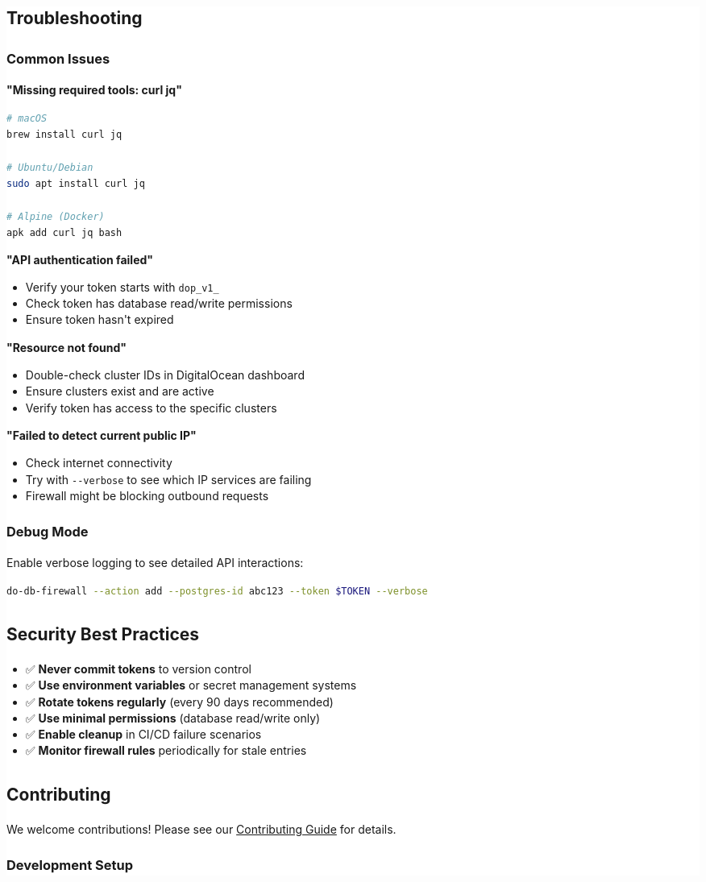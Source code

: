 ## Troubleshooting

### Common Issues

**"Missing required tools: curl jq"**
```bash
# macOS
brew install curl jq

# Ubuntu/Debian  
sudo apt install curl jq

# Alpine (Docker)
apk add curl jq bash
```

**"API authentication failed"**
- Verify your token starts with `dop_v1_`
- Check token has database read/write permissions
- Ensure token hasn't expired

**"Resource not found"**
- Double-check cluster IDs in DigitalOcean dashboard
- Ensure clusters exist and are active
- Verify token has access to the specific clusters

**"Failed to detect current public IP"**
- Check internet connectivity
- Try with `--verbose` to see which IP services are failing
- Firewall might be blocking outbound requests

### Debug Mode

Enable verbose logging to see detailed API interactions:

```bash
do-db-firewall --action add --postgres-id abc123 --token $TOKEN --verbose
```

## Security Best Practices

- ✅ **Never commit tokens** to version control
- ✅ **Use environment variables** or secret management systems
- ✅ **Rotate tokens regularly** (every 90 days recommended)
- ✅ **Use minimal permissions** (database read/write only)
- ✅ **Enable cleanup** in CI/CD failure scenarios
- ✅ **Monitor firewall rules** periodically for stale entries

## Contributing

We welcome contributions! Please see our [Contributing Guide](CONTRIBUTING.md) for details.

### Development Setup
